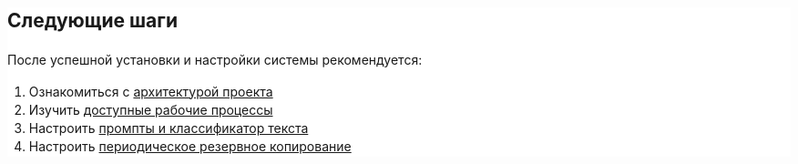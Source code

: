 ## Следующие шаги

После успешной установки и настройки системы рекомендуется:

1. Ознакомиться с [архитектурой проекта](architecture.md)
2. Изучить [доступные рабочие процессы](workflows.md)
3. Настроить [промпты и классификатор текста](prompts.md)
4. Настроить [периодическое резервное копирование](maintenance.md)
